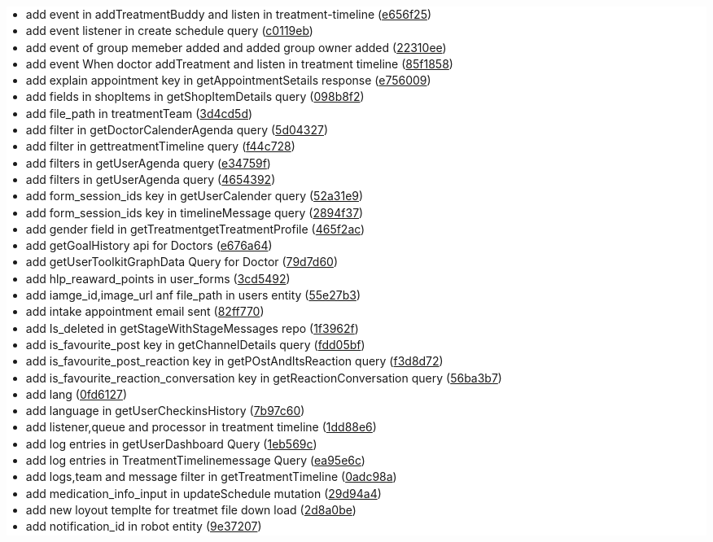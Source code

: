 * add event in addTreatmentBuddy and listen in treatment-timeline ([e656f25](https://github.com/paiteq/hlp-api/commit/e656f250676a0fa9cd1b79c04319f24bb369aa7e))
* add event listener in create schedule query ([c0119eb](https://github.com/paiteq/hlp-api/commit/c0119ebd75d30b34e03bd7043a14c4c0419069ec))
* add event of group memeber added and added group owner added ([22310ee](https://github.com/paiteq/hlp-api/commit/22310ee95260239d80bc3df122f773290ad0c32d))
* add event When doctor addTreatment and listen in treatment timeline ([85f1858](https://github.com/paiteq/hlp-api/commit/85f1858522d47f8e45af8abcbfbbe5a239a3e6ff))
* add explain appointment key in getAppointmentSetails response ([e756009](https://github.com/paiteq/hlp-api/commit/e75600956d3e3ffbe0c66dd68e1493536bf1e784))
* add fields in shopItems in getShopItemDetails query ([098b8f2](https://github.com/paiteq/hlp-api/commit/098b8f2d285fb609c0762074b077044cc31bb09c))
* add file_path in treatmentTeam ([3d4cd5d](https://github.com/paiteq/hlp-api/commit/3d4cd5d8c623da16e5ea5ab253ca94f4011c0aa8))
* add filter in getDoctorCalenderAgenda query ([5d04327](https://github.com/paiteq/hlp-api/commit/5d043275a842ae21b8f31df424313d710a682b2c))
* add filter in gettreatmentTimeline query ([f44c728](https://github.com/paiteq/hlp-api/commit/f44c728a785b25b30ed0610ed432e5e74efa1ee8))
* add filters in getUserAgenda query ([e34759f](https://github.com/paiteq/hlp-api/commit/e34759f569836f7d535e8cda404c935c79ee1572))
* add filters in getUserAgenda query ([4654392](https://github.com/paiteq/hlp-api/commit/46543926d9409830cdbb7ed0d7108d51260cd92e))
* add form_session_ids key in getUserCalender query ([52a31e9](https://github.com/paiteq/hlp-api/commit/52a31e955b8dd9446d72d558bf669e17c96de6ee))
* add form_session_ids key in timelineMessage query ([2894f37](https://github.com/paiteq/hlp-api/commit/2894f37b03b5706db28b41a123253b7da98f65dc))
* add gender field in getTreatmentgetTreatmentProfile ([465f2ac](https://github.com/paiteq/hlp-api/commit/465f2acd2ed088f5d2e555b7546b4be93d1b6dbc))
* add getGoalHistory api for Doctors ([e676a64](https://github.com/paiteq/hlp-api/commit/e676a649078f048ccfa2c67fdca33deb6dba320a))
* add getUserToolkitGraphData Query for Doctor ([79d7d60](https://github.com/paiteq/hlp-api/commit/79d7d6078ca9d5b37ea890696e46daccc9337d14))
* add hlp_reaward_points in user_forms ([3cd5492](https://github.com/paiteq/hlp-api/commit/3cd549232c1c1ed5c6c7ad5741bb6ff22e69939a))
* add iamge_id,image_url anf file_path in users entity ([55e27b3](https://github.com/paiteq/hlp-api/commit/55e27b33176b5511261106ed8535f83817a36d10))
* add intake appointment email sent ([82ff770](https://github.com/paiteq/hlp-api/commit/82ff770207908dc935fac5c4c2d6ad9f4ad0b04c))
* add Is_deleted in getStageWithStageMessages repo ([1f3962f](https://github.com/paiteq/hlp-api/commit/1f3962f95583bcd912ccc0cc7f79290ad27ea3ee))
* add is_favourite_post key in getChannelDetails query ([fdd05bf](https://github.com/paiteq/hlp-api/commit/fdd05bf72600f0cdb6a6d133075b6b1151bc229f))
* add is_favourite_post_reaction key in getPOstAndItsReaction query ([f3d8d72](https://github.com/paiteq/hlp-api/commit/f3d8d7263997cd0ac2dffe61b54d08ca33eb7d04))
* add is_favourite_reaction_conversation key in getReactionConversation query ([56ba3b7](https://github.com/paiteq/hlp-api/commit/56ba3b74c97bc1e853dbfcf467402ed99f9f0bca))
* add lang ([0fd6127](https://github.com/paiteq/hlp-api/commit/0fd6127ab3d6c110dadb9c93103a00789d2588a8))
* add language in getUserCheckinsHistory ([7b97c60](https://github.com/paiteq/hlp-api/commit/7b97c603b2b041f0811623ccc978e80fb6a046eb))
* add listener,queue and processor in treatment timeline ([1dd88e6](https://github.com/paiteq/hlp-api/commit/1dd88e64ea53ed2ba5cfec1caf538c7d2d7e4335))
* add log entries in getUserDashboard Query ([1eb569c](https://github.com/paiteq/hlp-api/commit/1eb569cdc6e0e0637076a31354d9502c04f31d97))
* add log entries in TreatmentTimelinemessage Query ([ea95e6c](https://github.com/paiteq/hlp-api/commit/ea95e6c9c6fbea379dff676c87eea5540677c805))
* add logs,team and message filter in getTreatmentTimeline ([0adc98a](https://github.com/paiteq/hlp-api/commit/0adc98a8d648aca5e6f92e2c5dc68036a8eaff3d))
* add medication_info_input in updateSchedule mutation ([29d94a4](https://github.com/paiteq/hlp-api/commit/29d94a4952b2a88d514f73591c1e32c0b1b2c1f7))
* add new loyout templte for treatmet file down load ([2d8a0be](https://github.com/paiteq/hlp-api/commit/2d8a0be6b6b5f1cb69d3bc1cedebff8acfb74f25))
* add notification_id in robot entity ([9e37207](https://github.com/paiteq/hlp-api/commit/9e37207bb36ced89bbcb5d8e7224b97f3b24d36e))